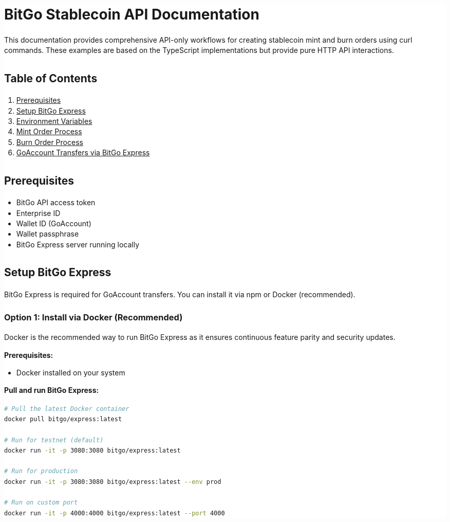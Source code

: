 # BitGo Stablecoin API Documentation

This documentation provides comprehensive API-only workflows for creating stablecoin mint and burn orders using curl commands. These examples are based on the TypeScript implementations but provide pure HTTP API interactions.

## Table of Contents

1. [Prerequisites](#prerequisites)
2. [Setup BitGo Express](#setup-bitgo-express)
3. [Environment Variables](#environment-variables)
4. [Mint Order Process](#mint-order-process)
5. [Burn Order Process](#burn-order-process)
6. [GoAccount Transfers via BitGo Express](#goaccount-transfers-via-bitgo-express)

## Prerequisites

- BitGo API access token
- Enterprise ID
- Wallet ID (GoAccount)
- Wallet passphrase
- BitGo Express server running locally

## Setup BitGo Express

BitGo Express is required for GoAccount transfers. You can install it via npm or Docker (recommended).

### Option 1: Install via Docker (Recommended)

Docker is the recommended way to run BitGo Express as it ensures continuous feature parity and security updates.

**Prerequisites:**

- Docker installed on your system

**Pull and run BitGo Express:**

```bash
# Pull the latest Docker container
docker pull bitgo/express:latest

# Run for testnet (default)
docker run -it -p 3080:3080 bitgo/express:latest

# Run for production
docker run -it -p 3080:3080 bitgo/express:latest --env prod

# Run on custom port
docker run -it -p 4000:4000 bitgo/express:latest --port 4000
```
